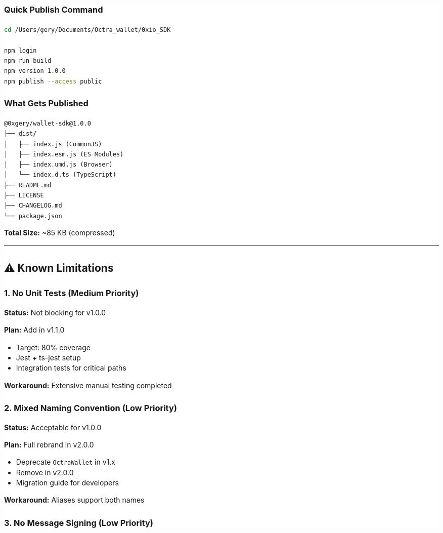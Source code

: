 ### **Quick Publish Command**

```bash
cd /Users/gery/Documents/Octra_wallet/0xio_SDK

npm login
npm run build
npm version 1.0.0
npm publish --access public
```

### **What Gets Published**

```
@0xgery/wallet-sdk@1.0.0
├── dist/
│   ├── index.js (CommonJS)
│   ├── index.esm.js (ES Modules)
│   ├── index.umd.js (Browser)
│   └── index.d.ts (TypeScript)
├── README.md
├── LICENSE
├── CHANGELOG.md
└── package.json
```

**Total Size:** ~85 KB (compressed)

---

## ⚠️ Known Limitations

### **1. No Unit Tests** (Medium Priority)

**Status:** Not blocking for v1.0.0

**Plan:** Add in v1.1.0
- Target: 80% coverage
- Jest + ts-jest setup
- Integration tests for critical paths

**Workaround:** Extensive manual testing completed

### **2. Mixed Naming Convention** (Low Priority)

**Status:** Acceptable for v1.0.0

**Plan:** Full rebrand in v2.0.0
- Deprecate `OctraWallet` in v1.x
- Remove in v2.0.0
- Migration guide for developers

**Workaround:** Aliases support both names

### **3. No Message Signing** (Low Priority)
